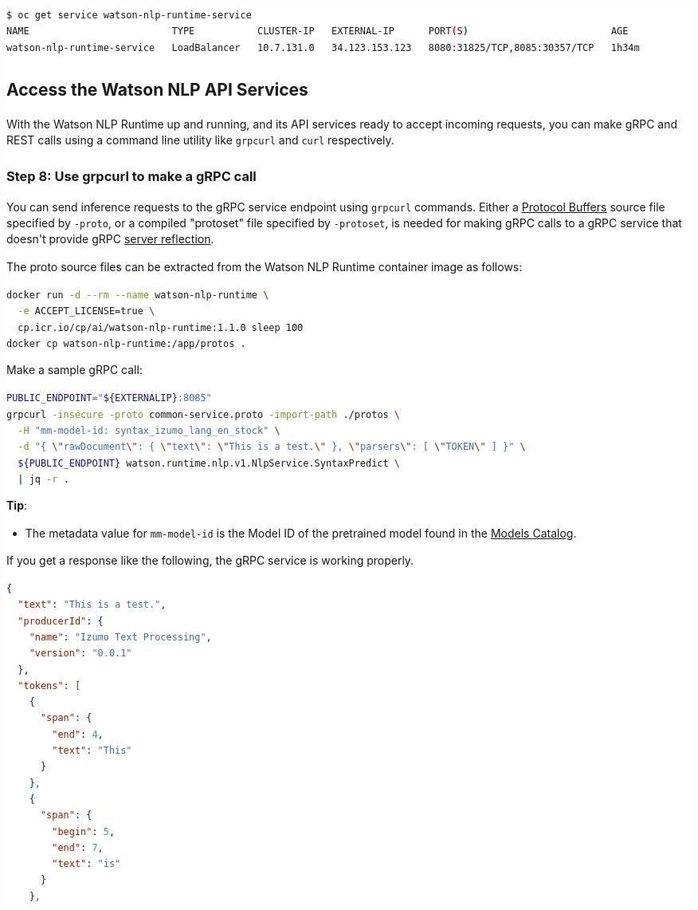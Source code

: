 ```sh
$ oc get service watson-nlp-runtime-service
NAME                         TYPE           CLUSTER-IP   EXTERNAL-IP      PORT(S)                         AGE
watson-nlp-runtime-service   LoadBalancer   10.7.131.0   34.123.153.123   8080:31825/TCP,8085:30357/TCP   1h34m
```

## Access the Watson NLP API Services

With the Watson NLP Runtime up and running, and its API services ready to accept incoming requests, you can make gRPC and REST calls using a command line utility like `grpcurl` and `curl` respectively.

### Step 8: Use grpcurl to make a gRPC call

You can send inference requests to the gRPC service endpoint using `grpcurl` commands. Either a [Protocol Buffers](https://protobuf.dev/) source file specified by `-proto`, or a compiled "protoset" file specified by `-protoset`, is needed for making gRPC calls to a gRPC service that doesn't provide gRPC [server reflection](https://github.com/grpc/grpc/blob/master/doc/server-reflection.md).

The proto source files can be extracted from the Watson NLP Runtime container image as follows:

```sh
docker run -d --rm --name watson-nlp-runtime \
  -e ACCEPT_LICENSE=true \
  cp.icr.io/cp/ai/watson-nlp-runtime:1.1.0 sleep 100
docker cp watson-nlp-runtime:/app/protos .
```

Make a sample gRPC call:

```sh
PUBLIC_ENDPOINT="${EXTERNALIP}:8085"
grpcurl -insecure -proto common-service.proto -import-path ./protos \
  -H "mm-model-id: syntax_izumo_lang_en_stock" \
  -d "{ \"rawDocument\": { \"text\": \"This is a test.\" }, \"parsers\": [ \"TOKEN\" ] }" \
  ${PUBLIC_ENDPOINT} watson.runtime.nlp.v1.NlpService.SyntaxPredict \
  | jq -r .
```

**Tip**:

- The metadata value for `mm-model-id` is the Model ID of the pretrained model found in the [Models Catalog](https://www.ibm.com/docs/en/watson-libraries?topic=models-catalog).

If you get a response like the following, the gRPC service is working properly.

```json
{
  "text": "This is a test.",
  "producerId": {
    "name": "Izumo Text Processing",
    "version": "0.0.1"
  },
  "tokens": [
    {
      "span": {
        "end": 4,
        "text": "This"
      }
    },
    {
      "span": {
        "begin": 5,
        "end": 7,
        "text": "is"
      }
    },
```